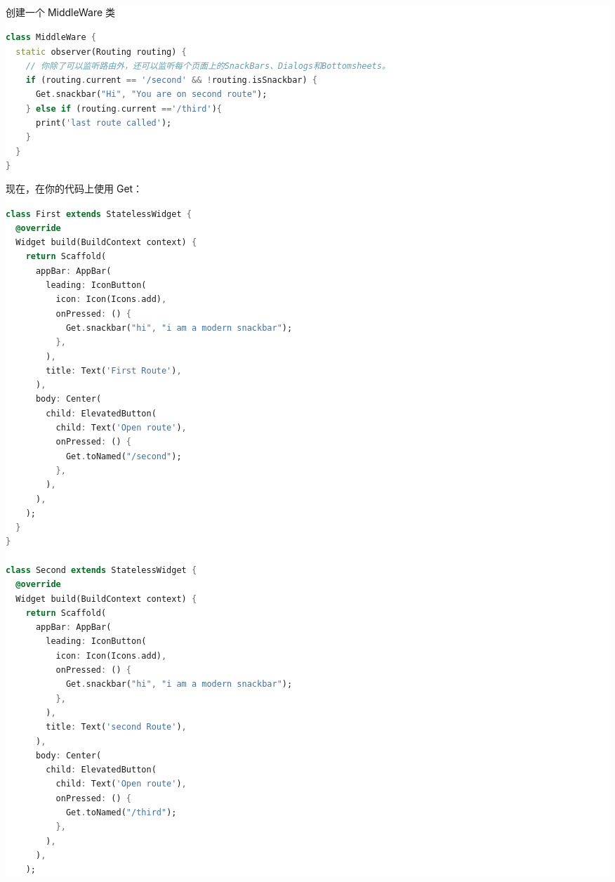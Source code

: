 创建一个 MiddleWare 类

```dart
class MiddleWare {
  static observer(Routing routing) {
    // 你除了可以监听路由外，还可以监听每个页面上的SnackBars、Dialogs和Bottomsheets。
    if (routing.current == '/second' && !routing.isSnackbar) {
      Get.snackbar("Hi", "You are on second route");
    } else if (routing.current =='/third'){
      print('last route called');
    }
  }
}
```

现在，在你的代码上使用 Get：

```dart
class First extends StatelessWidget {
  @override
  Widget build(BuildContext context) {
    return Scaffold(
      appBar: AppBar(
        leading: IconButton(
          icon: Icon(Icons.add),
          onPressed: () {
            Get.snackbar("hi", "i am a modern snackbar");
          },
        ),
        title: Text('First Route'),
      ),
      body: Center(
        child: ElevatedButton(
          child: Text('Open route'),
          onPressed: () {
            Get.toNamed("/second");
          },
        ),
      ),
    );
  }
}

class Second extends StatelessWidget {
  @override
  Widget build(BuildContext context) {
    return Scaffold(
      appBar: AppBar(
        leading: IconButton(
          icon: Icon(Icons.add),
          onPressed: () {
            Get.snackbar("hi", "i am a modern snackbar");
          },
        ),
        title: Text('second Route'),
      ),
      body: Center(
        child: ElevatedButton(
          child: Text('Open route'),
          onPressed: () {
            Get.toNamed("/third");
          },
        ),
      ),
    );
```